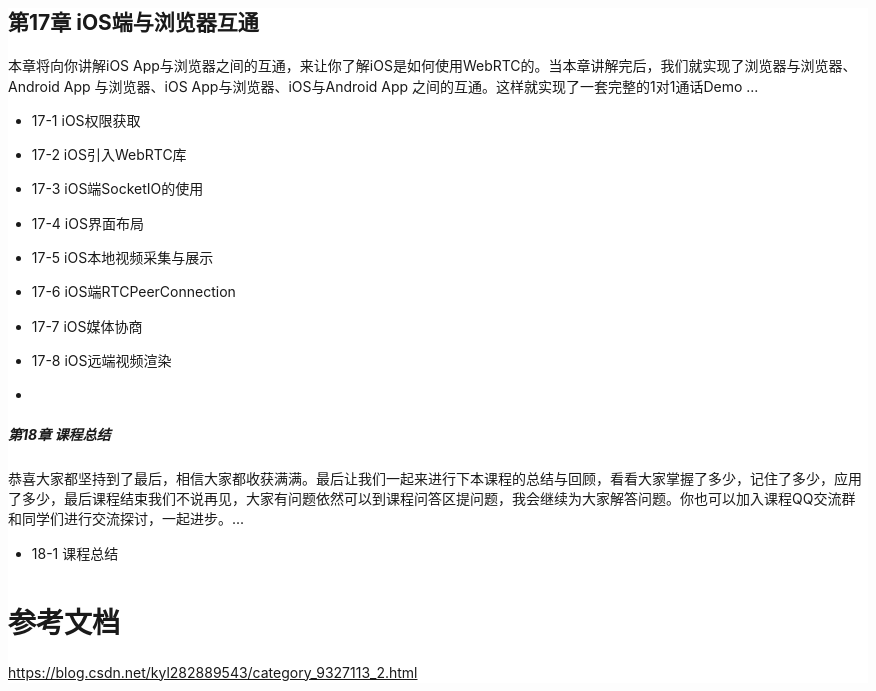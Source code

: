 ## 第17章 iOS端与浏览器互通

本章将向你讲解iOS App与浏览器之间的互通，来让你了解iOS是如何使用WebRTC的。当本章讲解完后，我们就实现了浏览器与浏览器、Android App 与浏览器、iOS App与浏览器、iOS与Android App 之间的互通。这样就实现了一套完整的1对1通话Demo ...

-  17-1 iOS权限获取
-  17-2 iOS引入WebRTC库
-  17-3 iOS端SocketIO的使用
-  17-4 iOS界面布局
-  17-5 iOS本地视频采集与展示
-  17-6 iOS端RTCPeerConnection
-  17-7 iOS媒体协商
-  17-8 iOS远端视频渲染

- 

  ##### 第18章 课程总结

  恭喜大家都坚持到了最后，相信大家都收获满满。最后让我们一起来进行下本课程的总结与回顾，看看大家掌握了多少，记住了多少，应用了多少，最后课程结束我们不说再见，大家有问题依然可以到课程问答区提问题，我会继续为大家解答问题。你也可以加入课程QQ交流群和同学们进行交流探讨，一起进步。...

  -  18-1 课程总结





# 参考文档

https://blog.csdn.net/kyl282889543/category_9327113_2.html





